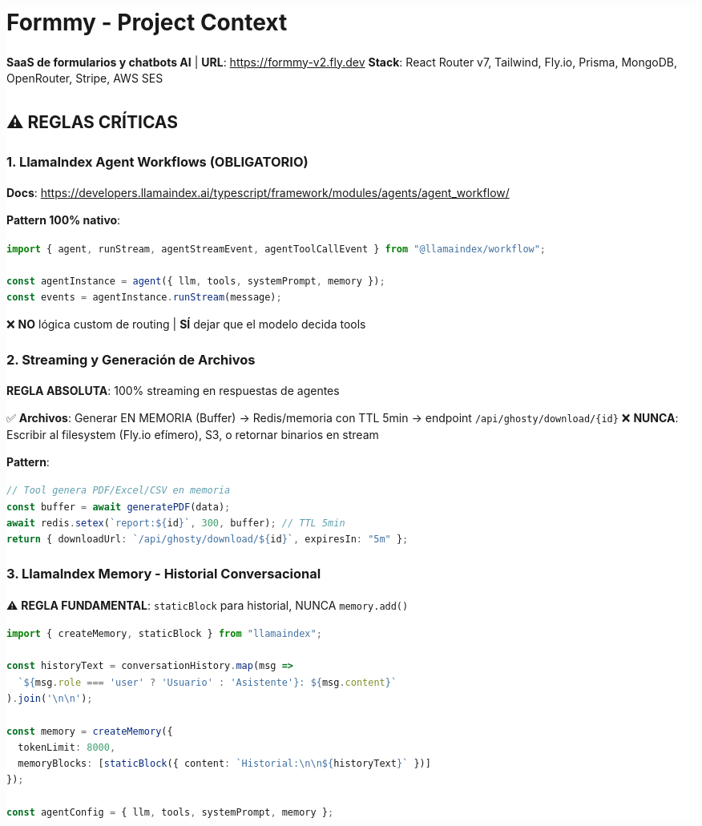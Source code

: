 # Formmy - Project Context

**SaaS de formularios y chatbots AI** | **URL**: https://formmy-v2.fly.dev
**Stack**: React Router v7, Tailwind, Fly.io, Prisma, MongoDB, OpenRouter, Stripe, AWS SES

## ⚠️ REGLAS CRÍTICAS

### 1. LlamaIndex Agent Workflows (OBLIGATORIO)
**Docs**: https://developers.llamaindex.ai/typescript/framework/modules/agents/agent_workflow/

**Pattern 100% nativo**:
```typescript
import { agent, runStream, agentStreamEvent, agentToolCallEvent } from "@llamaindex/workflow";

const agentInstance = agent({ llm, tools, systemPrompt, memory });
const events = agentInstance.runStream(message);
```

❌ **NO** lógica custom de routing | **SÍ** dejar que el modelo decida tools

### 2. Streaming y Generación de Archivos
**REGLA ABSOLUTA**: 100% streaming en respuestas de agentes

✅ **Archivos**: Generar EN MEMORIA (Buffer) → Redis/memoria con TTL 5min → endpoint `/api/ghosty/download/{id}`
❌ **NUNCA**: Escribir al filesystem (Fly.io efímero), S3, o retornar binarios en stream

**Pattern**:
```typescript
// Tool genera PDF/Excel/CSV en memoria
const buffer = await generatePDF(data);
await redis.setex(`report:${id}`, 300, buffer); // TTL 5min
return { downloadUrl: `/api/ghosty/download/${id}`, expiresIn: "5m" };
```

### 3. LlamaIndex Memory - Historial Conversacional
⚠️ **REGLA FUNDAMENTAL**: `staticBlock` para historial, NUNCA `memory.add()`

```typescript
import { createMemory, staticBlock } from "llamaindex";

const historyText = conversationHistory.map(msg =>
  `${msg.role === 'user' ? 'Usuario' : 'Asistente'}: ${msg.content}`
).join('\n\n');

const memory = createMemory({
  tokenLimit: 8000,
  memoryBlocks: [staticBlock({ content: `Historial:\n\n${historyText}` })]
});

const agentConfig = { llm, tools, systemPrompt, memory };
```
